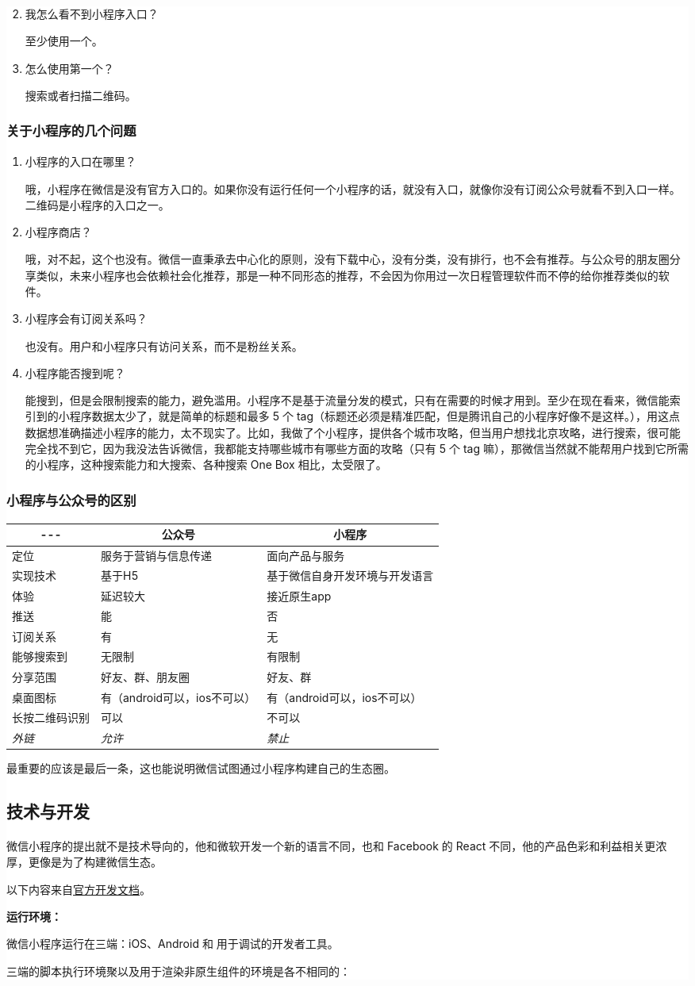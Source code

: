 2. 我怎么看不到小程序入口？

    至少使用一个。

3. 怎么使用第一个？

    搜索或者扫描二维码。

### 关于小程序的几个问题

1. 小程序的入口在哪里？

    哦，小程序在微信是没有官方入口的。如果你没有运行任何一个小程序的话，就没有入口，就像你没有订阅公众号就看不到入口一样。二维码是小程序的入口之一。
    
2. 小程序商店？

    哦，对不起，这个也没有。微信一直秉承去中心化的原则，没有下载中心，没有分类，没有排行，也不会有推荐。与公众号的朋友圈分享类似，未来小程序也会依赖社会化推荐，那是一种不同形态的推荐，不会因为你用过一次日程管理软件而不停的给你推荐类似的软件。

3. 小程序会有订阅关系吗？

    也没有。用户和小程序只有访问关系，而不是粉丝关系。

4. 小程序能否搜到呢？

    能搜到，但是会限制搜索的能力，避免滥用。小程序不是基于流量分发的模式，只有在需要的时候才用到。至少在现在看来，微信能索引到的小程序数据太少了，就是简单的标题和最多 5 个 tag（标题还必须是精准匹配，但是腾讯自己的小程序好像不是这样。），用这点数据想准确描述小程序的能力，太不现实了。比如，我做了个小程序，提供各个城市攻略，但当用户想找北京攻略，进行搜索，很可能完全找不到它，因为我没法告诉微信，我都能支持哪些城市有哪些方面的攻略（只有 5 个 tag 嘛），那微信当然就不能帮用户找到它所需的小程序，这种搜索能力和大搜索、各种搜索 One Box 相比，太受限了。
    
### 小程序与公众号的区别

  --- | 公众号 | 小程序 |
--- | --- | ---
定位 | 服务于营销与信息传递 | 面向产品与服务
实现技术 | 基于H5 | 基于微信自身开发环境与开发语言
体验 | 延迟较大 | 接近原生app
推送 | 能 | 否
订阅关系 | 有 | 无
能够搜索到 | 无限制 | 有限制
分享范围 | 好友、群、朋友圈 | 好友、群
桌面图标 | 有（android可以，ios不可以） | 有（android可以，ios不可以）
长按二维码识别 | 可以 | 不可以
*外链* | *允许* | *禁止*

最重要的应该是最后一条，这也能说明微信试图通过小程序构建自己的生态圈。

## 技术与开发

微信小程序的提出就不是技术导向的，他和微软开发一个新的语言不同，也和 Facebook 的 React 不同，他的产品色彩和利益相关更浓厚，更像是为了构建微信生态。

以下内容来自[官方开发文档](https://mp.weixin.qq.com/debug/wxadoc/dev/)。

**运行环境：**

微信小程序运行在三端：iOS、Android 和 用于调试的开发者工具。

三端的脚本执行环境聚以及用于渲染非原生组件的环境是各不相同的：
